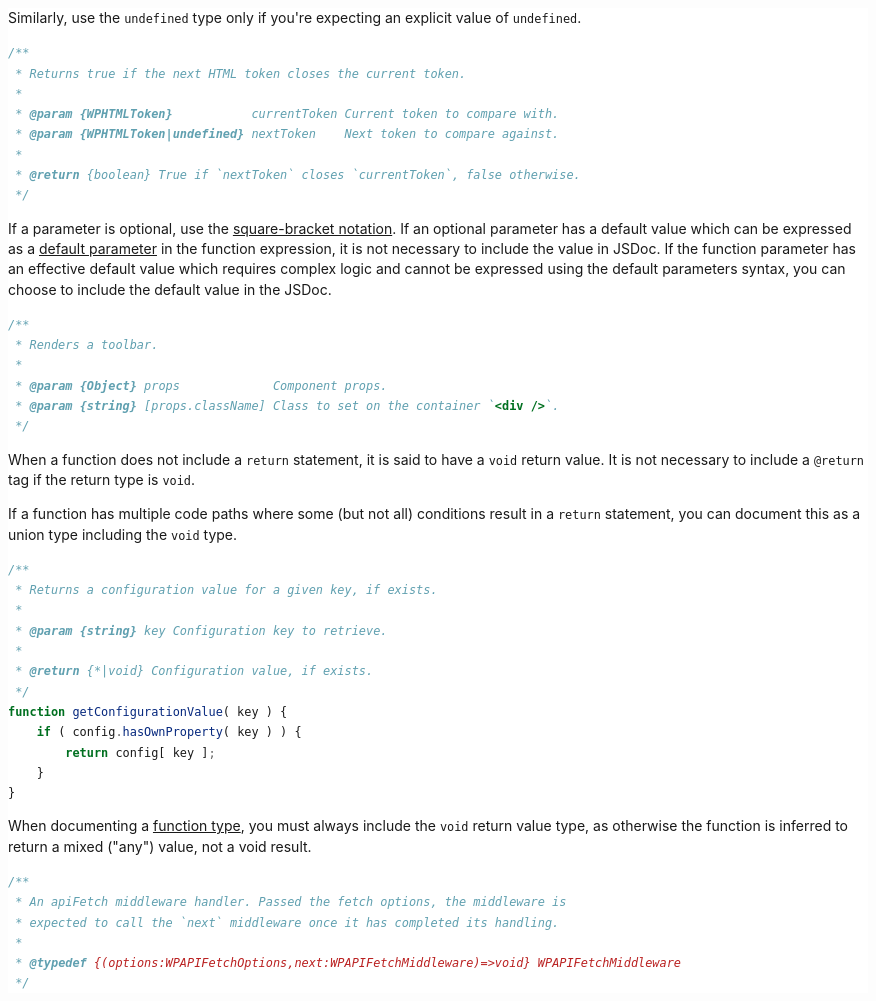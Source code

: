 Similarly, use the `undefined` type only if you're expecting an explicit value of `undefined`.

```js
/**
 * Returns true if the next HTML token closes the current token.
 *
 * @param {WPHTMLToken}           currentToken Current token to compare with.
 * @param {WPHTMLToken|undefined} nextToken    Next token to compare against.
 *
 * @return {boolean} True if `nextToken` closes `currentToken`, false otherwise.
 */
```

If a parameter is optional, use the [square-bracket notation](https://jsdoc.app/tags-param.html#optional-parameters-and-default-values). If an optional parameter has a default value which can be expressed as a [default parameter](https://developer.mozilla.org/en-US/docs/Web/JavaScript/Reference/Functions/Default_parameters) in the function expression, it is not necessary to include the value in JSDoc. If the function parameter has an effective default value which requires complex logic and cannot be expressed using the default parameters syntax, you can choose to include the default value in the JSDoc.

```js
/**
 * Renders a toolbar.
 *
 * @param {Object} props             Component props.
 * @param {string} [props.className] Class to set on the container `<div />`.
 */
```

When a function does not include a `return` statement, it is said to have a `void` return value. It is not necessary to include a `@return` tag if the return type is `void`.

If a function has multiple code paths where some (but not all) conditions result in a `return` statement, you can document this as a union type including the `void` type.

```js
/**
 * Returns a configuration value for a given key, if exists.
 *
 * @param {string} key Configuration key to retrieve.
 *
 * @return {*|void} Configuration value, if exists.
 */
function getConfigurationValue( key ) {
	if ( config.hasOwnProperty( key ) ) {
		return config[ key ];
	}
}
```

When documenting a [function type](#generic-types), you must always include the `void` return value type, as otherwise the function is inferred to return a mixed ("any") value, not a void result.

```js
/**
 * An apiFetch middleware handler. Passed the fetch options, the middleware is
 * expected to call the `next` middleware once it has completed its handling.
 *
 * @typedef {(options:WPAPIFetchOptions,next:WPAPIFetchMiddleware)=>void} WPAPIFetchMiddleware
 */
```
